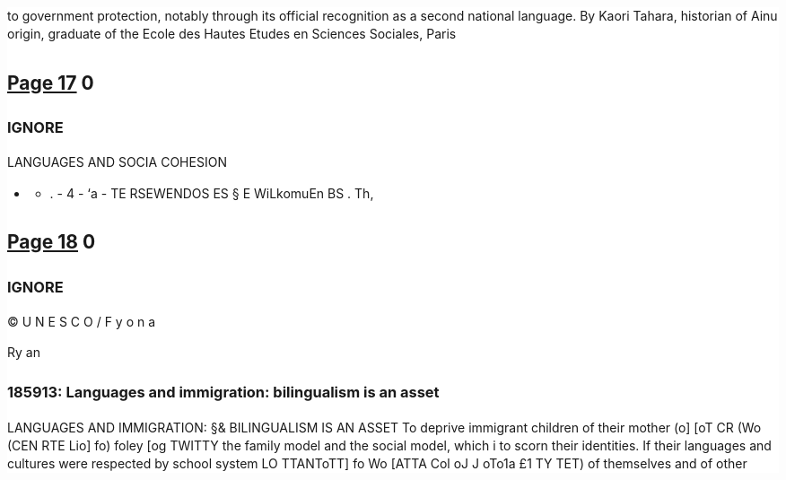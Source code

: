to government protection, notably 
through its official recognition as a 
second national language. 
By Kaori Tahara, 
historian of Ainu origin, 
graduate of the Ecole des Hautes Etudes 
en Sciences Sociales, Paris

## [Page 17](https://demo.humlab.umu.se/courier/185818eng.pdf#page=17) 0

### IGNORE

LANGUAGES 
AND SOCIA 
COHESION 
- - . - 
4 - 
‘a - TE 
RSEWENDOS ES § 
E WiLkomuEn BS 
. Th, 
 

## [Page 18](https://demo.humlab.umu.se/courier/185818eng.pdf#page=18) 0

### IGNORE

© 
U
N
E
S
C
O
/
F
y
o
n
a
 
Ry
an
 


### 185913: Languages and immigration: bilingualism is an asset

LANGUAGES AND 
IMMIGRATION: §& 
BILINGUALISM 
IS AN ASSET 
To deprive immigrant children of their mother 
(o] [oT CR (Wo (CEN RTE Lio] fo) foley [og TWITTY 
the family model and the social model, which i 
to scorn their identities. If their languages 
and cultures were respected by school system 
LO TTANToTT] fo Wo [ATTA Col oJ J oTo1a £1 TY TET) 
of themselves and of other 
  